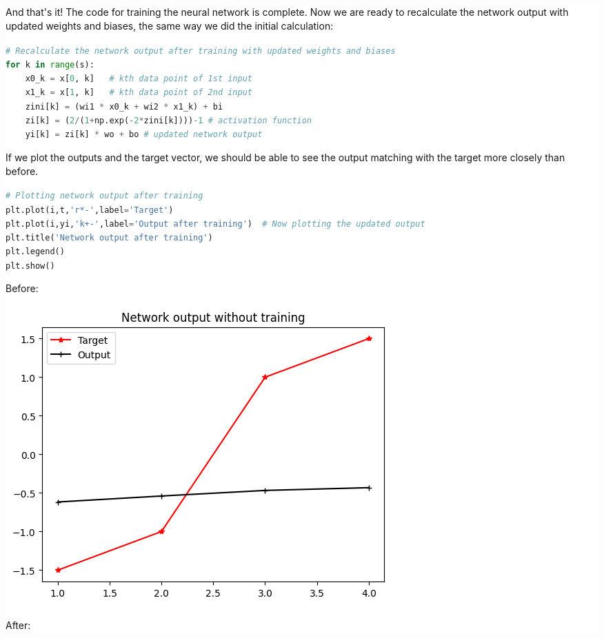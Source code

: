 And that's it! The code for training the neural network is complete. Now we are ready to recalculate the network output with updated weights and biases, the same way we did the initial calculation: 

```py
# Recalculate the network output after training with updated weights and biases
for k in range(s):
    x0_k = x[0, k]   # kth data point of 1st input
    x1_k = x[1, k]   # kth data point of 2nd input
    zini[k] = (wi1 * x0_k + wi2 * x1_k) + bi
    zi[k] = (2/(1+np.exp(-2*zini[k])))-1 # activation function
    yi[k] = zi[k] * wo + bo # updated network output
```

If we plot the outputs and the target vector, we should be able to see the output matching with the target more closely than before.

```py
# Plotting network output after training
plt.plot(i,t,'r*-',label='Target')
plt.plot(i,yi,'k+-',label='Output after training')  # Now plotting the updated output
plt.title('Network output after training')
plt.legend()
plt.show()
```

Before:

![network_output_without_training](fnn-network_output_without_training.png)

After:
